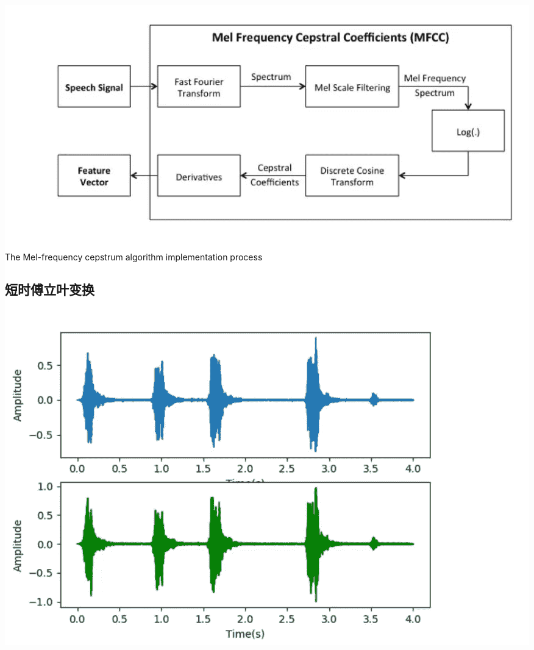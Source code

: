![](img/06784859a4a0e358c4f800661dd9ac7c.png)

The Mel-frequency cepstrum algorithm implementation process

## 短时傅立叶变换

![](img/39bf936d8546e6271f3c7fd25903aeae.png)
